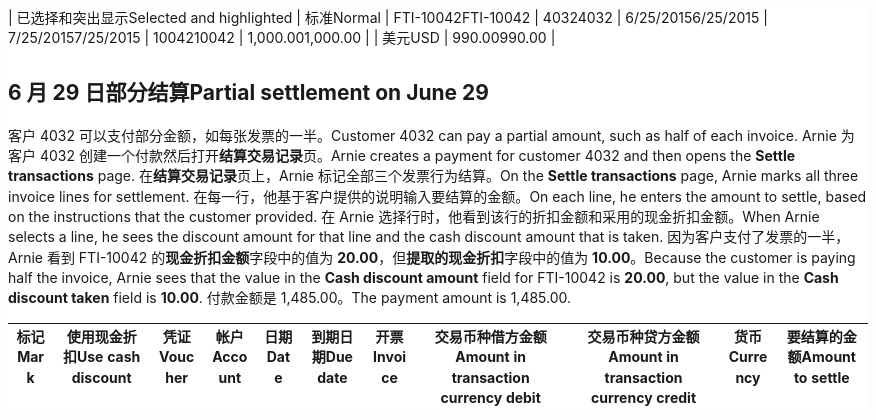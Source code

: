 | <span data-ttu-id="05119-214">已选择和突出显示</span><span class="sxs-lookup"><span data-stu-id="05119-214">Selected and highlighted</span></span> | <span data-ttu-id="05119-215">标准</span><span class="sxs-lookup"><span data-stu-id="05119-215">Normal</span></span>            | <span data-ttu-id="05119-216">FTI-10042</span><span class="sxs-lookup"><span data-stu-id="05119-216">FTI-10042</span></span> | <span data-ttu-id="05119-217">4032</span><span class="sxs-lookup"><span data-stu-id="05119-217">4032</span></span>    | <span data-ttu-id="05119-218">6/25/2015</span><span class="sxs-lookup"><span data-stu-id="05119-218">6/25/2015</span></span> | <span data-ttu-id="05119-219">7/25/2015</span><span class="sxs-lookup"><span data-stu-id="05119-219">7/25/2015</span></span> | <span data-ttu-id="05119-220">10042</span><span class="sxs-lookup"><span data-stu-id="05119-220">10042</span></span>   | <span data-ttu-id="05119-221">1,000.00</span><span class="sxs-lookup"><span data-stu-id="05119-221">1,000.00</span></span>                             |                                       | <span data-ttu-id="05119-222">美元</span><span class="sxs-lookup"><span data-stu-id="05119-222">USD</span></span>      | <span data-ttu-id="05119-223">990.00</span><span class="sxs-lookup"><span data-stu-id="05119-223">990.00</span></span>           |

## <a name="partial-settlement-on-june-29"></a><span data-ttu-id="05119-224">6 月 29 日部分结算</span><span class="sxs-lookup"><span data-stu-id="05119-224">Partial settlement on June 29</span></span>
<span data-ttu-id="05119-225">客户 4032 可以支付部分金额，如每张发票的一半。</span><span class="sxs-lookup"><span data-stu-id="05119-225">Customer 4032 can pay a partial amount, such as half of each invoice.</span></span> <span data-ttu-id="05119-226">Arnie 为客户 4032 创建一个付款然后打开**结算交易记录**页。</span><span class="sxs-lookup"><span data-stu-id="05119-226">Arnie creates a payment for customer 4032 and then opens the **Settle transactions** page.</span></span> <span data-ttu-id="05119-227">在**结算交易记录**页上，Arnie 标记全部三个发票行为结算。</span><span class="sxs-lookup"><span data-stu-id="05119-227">On the **Settle transactions** page, Arnie marks all three invoice lines for settlement.</span></span> <span data-ttu-id="05119-228">在每一行，他基于客户提供的说明输入要结算的金额。</span><span class="sxs-lookup"><span data-stu-id="05119-228">On each line, he enters the amount to settle, based on the instructions that the customer provided.</span></span> <span data-ttu-id="05119-229">在 Arnie 选择行时，他看到该行的折扣金额和采用的现金折扣金额。</span><span class="sxs-lookup"><span data-stu-id="05119-229">When Arnie selects a line, he sees the discount amount for that line and the cash discount amount that is taken.</span></span> <span data-ttu-id="05119-230">因为客户支付了发票的一半，Arnie 看到 FTI-10042 的**现金折扣金额**字段中的值为 **20.00**，但**提取的现金折扣**字段中的值为 **10.00**。</span><span class="sxs-lookup"><span data-stu-id="05119-230">Because the customer is paying half the invoice, Arnie sees that the value in the **Cash discount amount** field for FTI-10042 is **20.00**, but the value in the **Cash discount taken** field is **10.00**.</span></span> <span data-ttu-id="05119-231">付款金额是 1,485.00。</span><span class="sxs-lookup"><span data-stu-id="05119-231">The payment amount is 1,485.00.</span></span>

| <span data-ttu-id="05119-232">标记</span><span class="sxs-lookup"><span data-stu-id="05119-232">Mark</span></span>                     | <span data-ttu-id="05119-233">使用现金折扣</span><span class="sxs-lookup"><span data-stu-id="05119-233">Use cash discount</span></span> | <span data-ttu-id="05119-234">凭证</span><span class="sxs-lookup"><span data-stu-id="05119-234">Voucher</span></span>   | <span data-ttu-id="05119-235">帐户</span><span class="sxs-lookup"><span data-stu-id="05119-235">Account</span></span> | <span data-ttu-id="05119-236">日期</span><span class="sxs-lookup"><span data-stu-id="05119-236">Date</span></span>      | <span data-ttu-id="05119-237">到期日期</span><span class="sxs-lookup"><span data-stu-id="05119-237">Due date</span></span>  | <span data-ttu-id="05119-238">开票</span><span class="sxs-lookup"><span data-stu-id="05119-238">Invoice</span></span> | <span data-ttu-id="05119-239">交易币种借方金额</span><span class="sxs-lookup"><span data-stu-id="05119-239">Amount in transaction currency debit</span></span> | <span data-ttu-id="05119-240">交易币种贷方金额</span><span class="sxs-lookup"><span data-stu-id="05119-240">Amount in transaction currency credit</span></span> | <span data-ttu-id="05119-241">货币</span><span class="sxs-lookup"><span data-stu-id="05119-241">Currency</span></span> | <span data-ttu-id="05119-242">要结算的金额</span><span class="sxs-lookup"><span data-stu-id="05119-242">Amount to settle</span></span> |
|--------------------------|-------------------|-----------|---------|-----------|-----------|---------|--------------------------------------|---------------------------------------|----------|------------------|